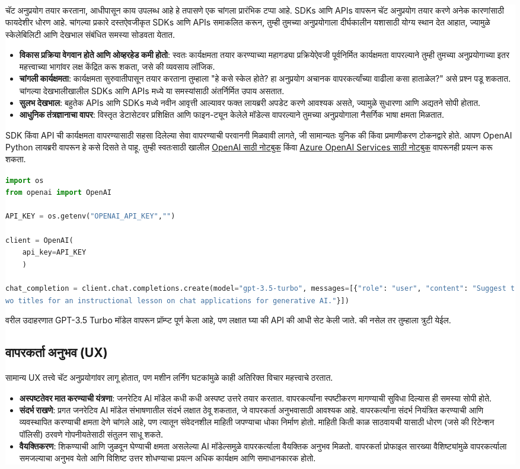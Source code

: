 चॅट अनुप्रयोग तयार करताना, आधीपासून काय उपलब्ध आहे हे तपासणे एक चांगला प्रारंभिक टप्पा आहे. SDKs आणि APIs वापरून चॅट अनुप्रयोग तयार करणे अनेक कारणांसाठी फायदेशीर धोरण आहे. चांगल्या प्रकारे दस्तऐवजीकृत SDKs आणि APIs समाकलित करून, तुम्ही तुमच्या अनुप्रयोगाला दीर्घकालीन यशासाठी योग्य स्थान देत आहात, ज्यामुळे स्केलेबिलिटी आणि देखभाल संबंधित समस्या सोडवता येतात.

- **विकास प्रक्रिया वेगवान होते आणि ओव्हरहेड कमी होतो**: स्वतः कार्यक्षमता तयार करण्याच्या महागड्या प्रक्रियेऐवजी पूर्वनिर्मित कार्यक्षमता वापरल्याने तुम्ही तुमच्या अनुप्रयोगाच्या इतर महत्त्वाच्या भागांवर लक्ष केंद्रित करू शकता, जसे की व्यवसाय लॉजिक.
- **चांगली कार्यक्षमता**: कार्यक्षमता सुरुवातीपासून तयार करताना तुम्हाला "हे कसे स्केल होते? हा अनुप्रयोग अचानक वापरकर्त्यांच्या वाढीला कसा हाताळेल?" असे प्रश्न पडू शकतात. चांगल्या देखभालीखालील SDKs आणि APIs मध्ये या समस्यांसाठी अंतर्निर्मित उपाय असतात.
- **सुलभ देखभाल**: बहुतेक APIs आणि SDKs मध्ये नवीन आवृत्ती आल्यावर फक्त लायब्ररी अपडेट करणे आवश्यक असते, ज्यामुळे सुधारणा आणि अद्यतने सोपी होतात.
- **आधुनिक तंत्रज्ञानाचा वापर**: विस्तृत डेटासेटवर प्रशिक्षित आणि फाइन-ट्यून केलेले मॉडेल्स वापरल्याने तुमच्या अनुप्रयोगाला नैसर्गिक भाषा क्षमता मिळतात.

SDK किंवा API ची कार्यक्षमता वापरण्यासाठी सहसा दिलेल्या सेवा वापरण्याची परवानगी मिळवावी लागते, जी सामान्यतः युनिक की किंवा प्रमाणीकरण टोकनद्वारे होते. आपण OpenAI Python लायब्ररी वापरून हे कसे दिसते ते पाहू. तुम्ही स्वतःसाठी खालील [OpenAI साठी नोटबुक](python/oai-assignment.ipynb) किंवा [Azure OpenAI Services साठी नोटबुक](python/aoai-assignment.ipynb) वापरूनही प्रयत्न करू शकता.

```python
import os
from openai import OpenAI

API_KEY = os.getenv("OPENAI_API_KEY","")

client = OpenAI(
    api_key=API_KEY
    )

chat_completion = client.chat.completions.create(model="gpt-3.5-turbo", messages=[{"role": "user", "content": "Suggest two titles for an instructional lesson on chat applications for generative AI."}])
```

वरील उदाहरणात GPT-3.5 Turbo मॉडेल वापरून प्रॉम्प्ट पूर्ण केला आहे, पण लक्षात घ्या की API की आधी सेट केली जाते. की नसेल तर तुम्हाला त्रुटी येईल.

## वापरकर्ता अनुभव (UX)

सामान्य UX तत्त्वे चॅट अनुप्रयोगांवर लागू होतात, पण मशीन लर्निंग घटकांमुळे काही अतिरिक्त विचार महत्त्वाचे ठरतात.

- **अस्पष्टतेवर मात करण्याची यंत्रणा**: जनरेटिव AI मॉडेल कधी कधी अस्पष्ट उत्तरे तयार करतात. वापरकर्त्यांना स्पष्टीकरण मागण्याची सुविधा दिल्यास ही समस्या सोपी होते.
- **संदर्भ राखणे**: प्रगत जनरेटिव AI मॉडेल संभाषणातील संदर्भ लक्षात ठेवू शकतात, जे वापरकर्ता अनुभवासाठी आवश्यक आहे. वापरकर्त्यांना संदर्भ नियंत्रित करण्याची आणि व्यवस्थापित करण्याची क्षमता देणे चांगले आहे, पण त्यातून संवेदनशील माहिती जपण्याचा धोका निर्माण होतो. माहिती किती काळ साठवायची यासाठी धोरण (जसे की रिटेन्शन पॉलिसी) ठरवणे गोपनीयतेसाठी संतुलन साधू शकते.
- **वैयक्तिकरण**: शिकण्याची आणि जुळवून घेण्याची क्षमता असलेल्या AI मॉडेल्समुळे वापरकर्त्याला वैयक्तिक अनुभव मिळतो. वापरकर्ता प्रोफाइल सारख्या वैशिष्ट्यांमुळे वापरकर्त्याला समजल्याचा अनुभव येतो आणि विशिष्ट उत्तर शोधण्याचा प्रयत्न अधिक कार्यक्षम आणि समाधानकारक होतो.
